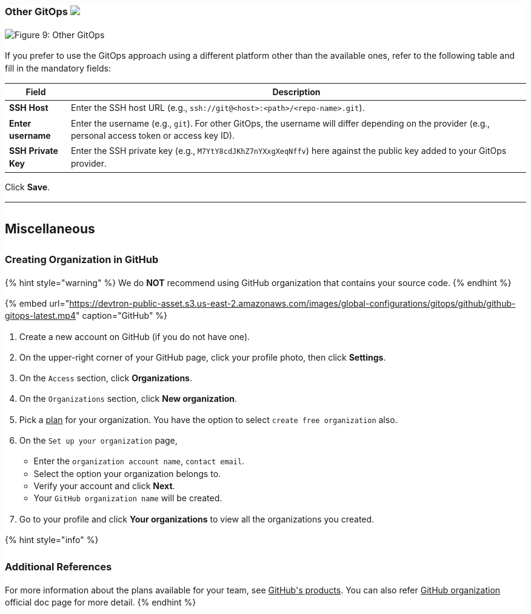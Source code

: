### Other GitOps [![](https://devtron-public-asset.s3.us-east-2.amazonaws.com/images/elements/EnterpriseTag.svg)](https://devtron.ai/pricing)

![Figure 9: Other GitOps](https://devtron-public-asset.s3.us-east-2.amazonaws.com/images/global-configurations/gitops/other-gitops.jpg)

If you prefer to use the GitOps approach using a different platform other than the available ones, refer to the following table and fill in the mandatory fields:

| Field | Description |
| --- | --- |
| **SSH Host** | Enter the SSH host URL (e.g., `ssh://git@<host>:<path>/<repo-name>.git`). | 
| **Enter username** | Enter the username (e.g., `git`). For other GitOps, the username will differ depending on the provider (e.g., personal access token or access key ID). | 
| **SSH Private Key** | Enter the SSH private key (e.g., `M7YtY8cdJKhZ7nYXxgXeqNffv`) here against the public key added to your GitOps provider. | 

Click **Save**. 

---

## Miscellaneous

### Creating Organization in GitHub

{% hint style="warning" %}
We do **NOT** recommend using GitHub organization that contains your source code.
{% endhint %}

{% embed url="https://devtron-public-asset.s3.us-east-2.amazonaws.com/images/global-configurations/gitops/github/github-gitops-latest.mp4" caption="GitHub" %}

1. Create a new account on GitHub (if you do not have one).
2. On the upper-right corner of your GitHub page, click your profile photo, then click **Settings**.
3. On the `Access` section, click  **Organizations**.
4. On the `Organizations` section, click **New organization**.
5. Pick a [plan](https://docs.github.com/en/get-started/learning-about-github/githubs-products) for your organization. You have the option to select `create free organization` also.
6. On the `Set up your organization` page, 
   * Enter the `organization account name`, `contact email`.
   * Select the option your organization belongs to.
   * Verify your account and click **Next**.
   * Your `GitHub organization name` will be created. 

7. Go to your profile and click **Your organizations** to view all the organizations you created.

{% hint style="info" %}
### Additional References
For more information about the plans available for your team, see [GitHub's products](https://docs.github.com/en/get-started/learning-about-github/githubs-products). You can also refer [GitHub organization](https://docs.github.com/en/github/setting-up-and-managing-organizations-and-teams/about-organizations) official doc page for more detail.
{% endhint %}
